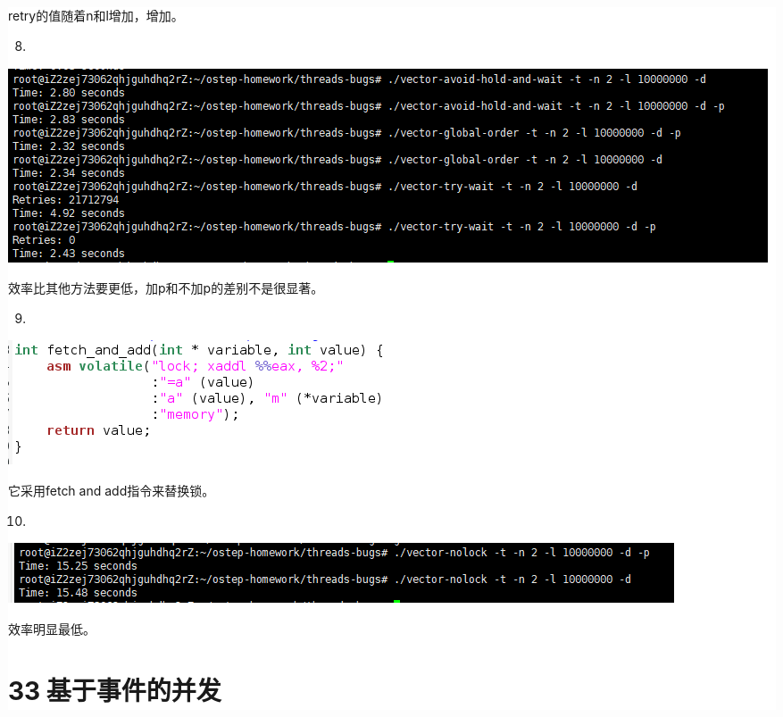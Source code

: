 retry的值随着n和l增加，增加。

8. 

![image-20201223214300315](.images/image-20201223214300315.png)

效率比其他方法要更低，加p和不加p的差别不是很显著。



9. 

![image-20201223214541664](.images/image-20201223214541664.png)

它采用fetch and add指令来替换锁。



10.  

![image-20201223214739250](.images/image-20201223214739250.png)

效率明显最低。



# 33 基于事件的并发
